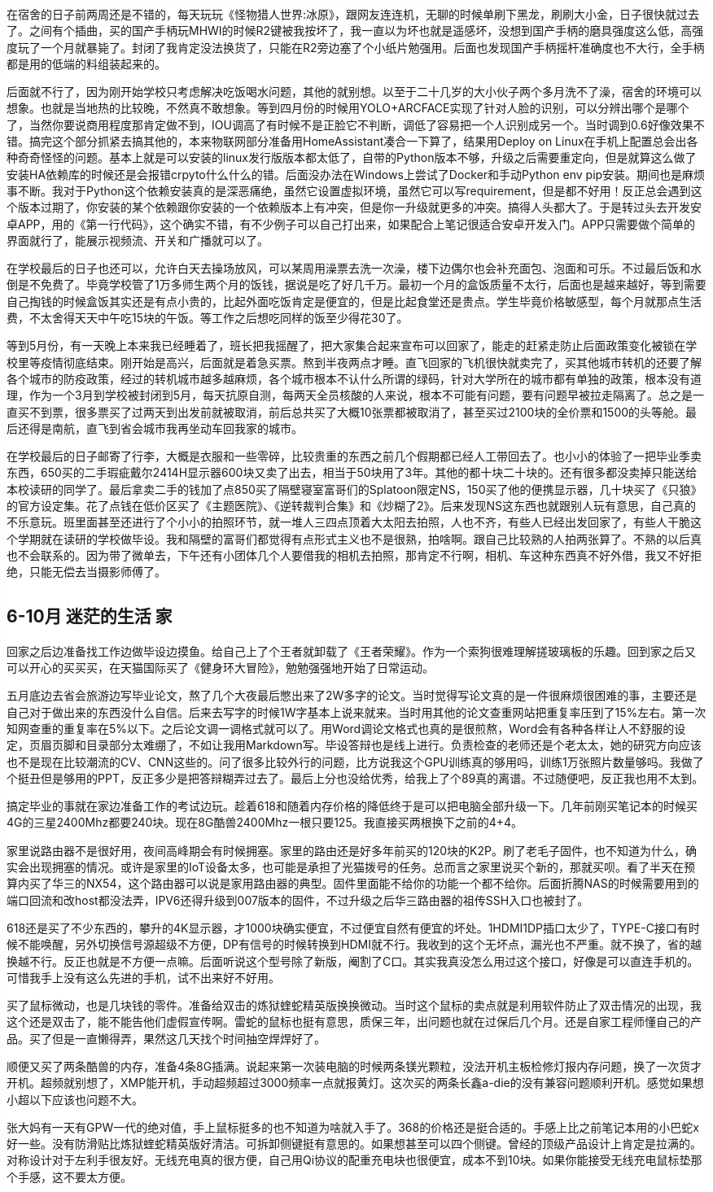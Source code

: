 在宿舍的日子前两周还是不错的，每天玩玩《怪物猎人世界:冰原》，跟网友连连机，无聊的时候单刷下黑龙，刷刷大小金，日子很快就过去了。之间有个插曲，买的国产手柄玩MHWI的时候R2键被我按坏了，我一直以为坏也就是遥感坏，没想到国产手柄的磨具强度这么低，高强度玩了一个月就暴毙了。封闭了我肯定没法换货了，只能在R2旁边塞了个小纸片勉强用。后面也发现国产手柄摇杆准确度也不大行，全手柄都是用的低端的料组装起来的。

后面就不行了，因为刚开始学校只考虑解决吃饭喝水问题，其他的就别想。以至于二十几岁的大小伙子两个多月洗不了澡，宿舍的环境可以想象。也就是当地热的比较晚，不然真不敢想象。等到四月份的时候用YOLO+ARCFACE实现了针对人脸的识别，可以分辨出哪个是哪个了，当然你要说商用程度那肯定做不到，IOU调高了有时候不是正脸它不判断，调低了容易把一个人识别成另一个。当时调到0.6好像效果不错。搞完这个部分抓紧去搞其他的，本来物联网部分准备用HomeAssistant凑合一下算了，结果用Deploy on Linux在手机上配置总会出各种奇奇怪怪的问题。基本上就是可以安装的linux发行版版本都太低了，自带的Python版本不够，升级之后需要重定向，但是就算这么做了安装HA依赖库的时候还是会报错crpyto什么什么的错。后面没办法在Windows上尝试了Docker和手动Python env pip安装。期间也是麻烦事不断。我对于Python这个依赖安装真的是深恶痛绝，虽然它设置虚拟环境，虽然它可以写requirement，但是都不好用！反正总会遇到这个版本过期了，你安装的某个依赖跟你安装的一个依赖版本上有冲突，但是你一升级就更多的冲突。搞得人头都大了。于是转过头去开发安卓APP，用的《第一行代码》，这个确实不错，有不少例子可以自己打出来，如果配合上笔记很适合安卓开发入门。APP只需要做个简单的界面就行了，能展示视频流、开关和广播就可以了。

在学校最后的日子也还可以，允许白天去操场放风，可以某周用澡票去洗一次澡，楼下边偶尔也会补充面包、泡面和可乐。不过最后饭和水倒是不免费了。毕竟学校管了1万多师生两个月的饭钱，据说是吃了好几千万。最初一个月的盒饭质量不太行，后面也是越来越好，等到需要自己掏钱的时候盒饭其实还是有点小贵的，比起外面吃饭肯定是便宜的，但是比起食堂还是贵点。学生毕竟价格敏感型，每个月就那点生活费，不太舍得天天中午吃15块的午饭。等工作之后想吃同样的饭至少得花30了。

等到5月份，有一天晚上本来我已经睡着了，班长把我摇醒了，把大家集合起来宣布可以回家了，能走的赶紧走防止后面政策变化被锁在学校里等疫情彻底结束。刚开始是高兴，后面就是着急买票。熬到半夜两点才睡。直飞回家的飞机很快就卖完了，买其他城市转机的还要了解各个城市的防疫政策，经过的转机城市越多越麻烦，各个城市根本不认什么所谓的绿码，针对大学所在的城市都有单独的政策，根本没有道理，作为一个3月到学校被封闭到5月，每天抗原自测，每两天全员核酸的人来说，根本不可能有问题，要有问题早被拉走隔离了。总之是一直买不到票，很多票买了过两天到出发前就被取消，前后总共买了大概10张票都被取消了，甚至买过2100块的全价票和1500的头等舱。最后还得是南航，直飞到省会城市我再坐动车回我家的城市。

在学校最后的日子邮寄了行李，大概是衣服和一些零碎，比较贵重的东西之前几个假期都已经人工带回去了。也小小的体验了一把毕业季卖东西，650买的二手瑕疵戴尔2414H显示器600块又卖了出去，相当于50块用了3年。其他的都十块二十块的。还有很多都没卖掉只能送给本校读研的同学了。最后拿卖二手的钱加了点850买了隔壁寝室富哥们的Splatoon限定NS，150买了他的便携显示器，几十块买了《只狼》的官方设定集。花了点钱在低价区买了《主题医院》、《逆转裁判合集》和《炒糊了2》。后来发现NS这东西也就跟别人玩有意思，自己真的不乐意玩。班里面甚至还进行了个小小的拍照环节，就一堆人三四点顶着大太阳去拍照，人也不齐，有些人已经出发回家了，有些人干脆这个学期就在读研的学校做毕设。我和隔壁的富哥们都觉得有点形式主义也不是很熟，拍啥啊。跟自己比较熟的人拍两张算了。不熟的以后真也不会联系的。因为带了微单去，下午还有小团体几个人要借我的相机去拍照，那肯定不行啊，相机、车这种东西真不好外借，我又不好拒绝，只能无偿去当摄影师傅了。

## 6-10月 迷茫的生活 家

回家之后边准备找工作边做毕设边摸鱼。给自己上了个王者就卸载了《王者荣耀》。作为一个索狗很难理解搓玻璃板的乐趣。回到家之后又可以开心的买买买，在天猫国际买了《健身环大冒险》，勉勉强强地开始了日常运动。

五月底边去省会旅游边写毕业论文，熬了几个大夜最后憋出来了2W多字的论文。当时觉得写论文真的是一件很麻烦很困难的事，主要还是自己对于做出来的东西没什么自信。后来去写字的时候1W字基本上说来就来。当时用其他的论文查重网站把重复率压到了15%左右。第一次知网查重的重复率在5%以下。之后论文调一调格式就可以了。用Word调论文格式也真的是很煎熬，Word会有各种各样让人不舒服的设定，页眉页脚和目录部分太难绷了，不如让我用Markdown写。毕设答辩也是线上进行。负责检查的老师还是个老太太，她的研究方向应该也不是现在比较潮流的CV、CNN这些的。问了很多比较外行的问题，比方说我这个GPU训练真的够用吗，训练1万张照片数量够吗。我做了个挺丑但是够用的PPT，反正多少是把答辩糊弄过去了。最后上分也没给优秀，给我上了个89真的离谱。不过随便吧，反正我也用不太到。

搞定毕业的事就在家边准备工作的考试边玩。趁着618和随着内存价格的降低终于是可以把电脑全部升级一下。几年前刚买笔记本的时候买4G的三星2400Mhz都要240块。现在8G酷兽2400Mhz一根只要125。我直接买两根换下之前的4+4。

家里说路由器不是很好用，夜间高峰期会有时候拥塞。家里的路由还是好多年前买的120块的K2P。刷了老毛子固件，也不知道为什么，确实会出现拥塞的情况。或许是家里的IoT设备太多，也可能是承担了光猫拨号的任务。总而言之家里说买个新的，那就买呗。看了半天在预算内买了华三的NX54，这个路由器可以说是家用路由器的典型。固件里面能不给你的功能一个都不给你。后面折腾NAS的时候需要用到的端口回流和改host都没法弄，IPV6还得升级到007版本的固件，不过升级之后华三路由器的祖传SSH入口也被封了。

618还是买了不少东西的，攀升的4K显示器，才1000块确实便宜，不过便宜自然有便宜的坏处。1HDMI1DP插口太少了，TYPE-C接口有时候不能唤醒，另外切换信号源超级不方便，DP有信号的时候转换到HDMI就不行。我收到的这个无坏点，漏光也不严重。就不换了，省的越换越不行。反正也就是不方便一点嘛。后面听说这个型号除了新版，阉割了C口。其实我真没怎么用过这个接口，好像是可以直连手机的。可惜我手上没有这么先进的手机，试不出来好不好用。

买了鼠标微动，也是几块钱的零件。准备给双击的炼狱蝰蛇精英版换换微动。当时这个鼠标的卖点就是利用软件防止了双击情况的出现，我这个还是双击了，能不能告他们虚假宣传啊。雷蛇的鼠标也挺有意思，质保三年，出问题也就在过保后几个月。还是自家工程师懂自己的产品。买了但是一直懒得弄，果然这几天找个时间抽空焊焊好了。

顺便又买了两条酷兽的内存，准备4条8G插满。说起来第一次装电脑的时候两条镁光颗粒，没法开机主板检修灯报内存问题，换了一次货才开机。超频就别想了，XMP能开机，手动超频超过3000频率一点就报黄灯。这次买的两条长鑫a-die的没有兼容问题顺利开机。感觉如果想小超以下应该也问题不大。

张大妈有一天有GPW一代的绝对值，手上鼠标挺多的也不知道为啥就入手了。368的价格还是挺合适的。手感上比之前笔记本用的小巴蛇x好一些。没有防滑贴比炼狱蝰蛇精英版好清洁。可拆卸侧键挺有意思的。如果想甚至可以四个侧键。曾经的顶级产品设计上肯定是拉满的。对称设计对于左利手很友好。无线充电真的很方便，自己用Qi协议的配重充电块也很便宜，成本不到10块。如果你能接受无线充电鼠标垫那个手感，这不要太方便。
